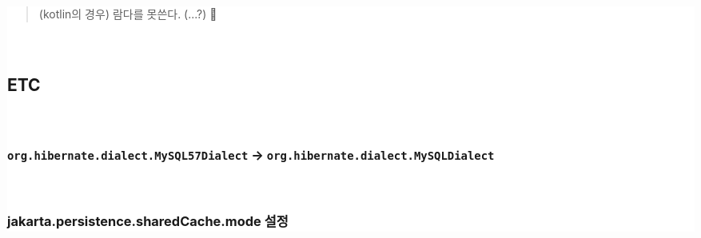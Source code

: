 > (kotlin의 경우) 람다를 못쓴다. (...?) :thinking:


<br>

## ETC

<br>

### `org.hibernate.dialect.MySQL57Dialect` -> `org.hibernate.dialect.MySQLDialect`

<br>

### jakarta.persistence.sharedCache.mode 설정